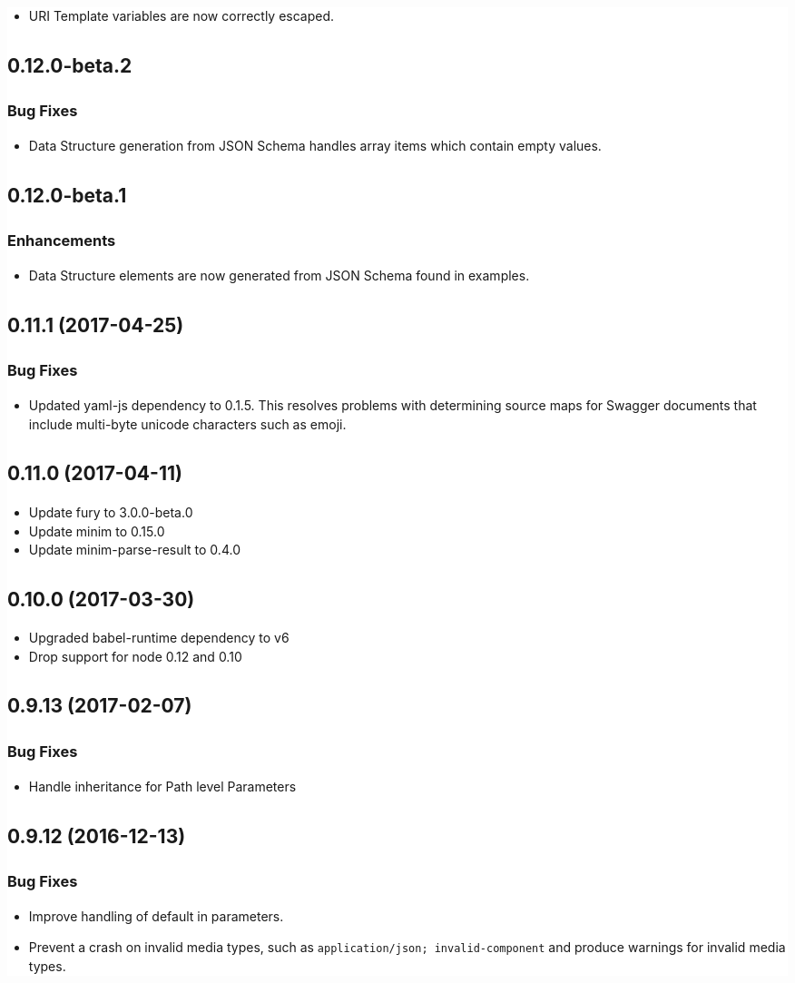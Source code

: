 - URI Template variables are now correctly escaped.

## 0.12.0-beta.2

### Bug Fixes

- Data Structure generation from JSON Schema handles array items which
  contain empty values.

## 0.12.0-beta.1

### Enhancements

- Data Structure elements are now generated from JSON Schema found in examples.

## 0.11.1 (2017-04-25)

### Bug Fixes

- Updated yaml-js dependency to 0.1.5. This resolves problems with determining
  source maps for Swagger documents that include multi-byte unicode characters
  such as emoji.

## 0.11.0 (2017-04-11)

- Update fury to 3.0.0-beta.0
- Update minim to 0.15.0
- Update minim-parse-result to 0.4.0

## 0.10.0 (2017-03-30)

- Upgraded babel-runtime dependency to v6
- Drop support for node 0.12 and 0.10

## 0.9.13 (2017-02-07)

### Bug Fixes

- Handle inheritance for Path level Parameters

## 0.9.12 (2016-12-13)

### Bug Fixes

- Improve handling of default in parameters.

- Prevent a crash on invalid media types, such as `application/json;
  invalid-component` and produce warnings for invalid media types.
